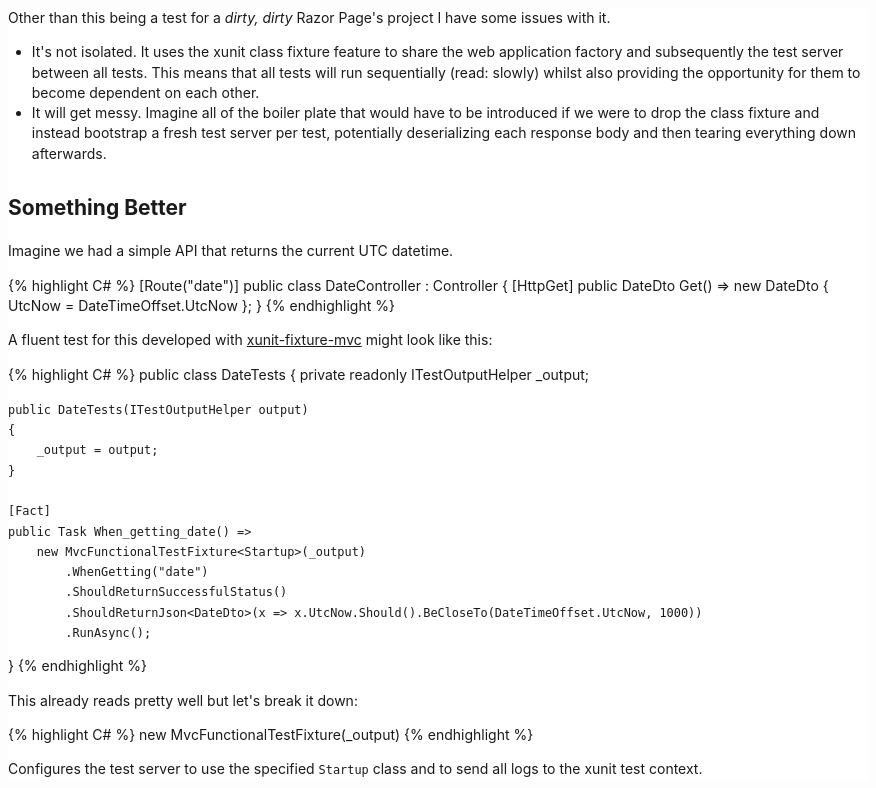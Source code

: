 Other than this being a test for a *dirty, dirty* Razor Page's project I have some issues with it.

* It's not isolated. It uses the xunit class fixture feature to share the web application factory and subsequently the test server between all tests. This means that all tests will run sequentially (read: slowly) whilst also providing the opportunity for them to become dependent on each other.
* It will get messy. Imagine all of the boiler plate that would have to be introduced if we were to drop the class fixture and instead bootstrap a fresh test server per test, potentially deserializing each response body and then tearing everything down afterwards.

## Something Better

Imagine we had a simple API that returns the current UTC datetime.

{% highlight C# %}
[Route("date")]
public class DateController : Controller
{
    [HttpGet]
    public DateDto Get() => new DateDto
                            {
                                UtcNow = DateTimeOffset.UtcNow
                            };
}
{% endhighlight %}

A fluent test for this developed with [xunit-fixture-mvc][github] might look like this:

{% highlight C# %}
public class DateTests
{
    private readonly ITestOutputHelper _output;

    public DateTests(ITestOutputHelper output)
    {
        _output = output;
    }

    [Fact]
    public Task When_getting_date() =>
        new MvcFunctionalTestFixture<Startup>(_output)
            .WhenGetting("date")
            .ShouldReturnSuccessfulStatus()
            .ShouldReturnJson<DateDto>(x => x.UtcNow.Should().BeCloseTo(DateTimeOffset.UtcNow, 1000))
            .RunAsync();
}
{% endhighlight %}

This already reads pretty well but let's break it down:

{% highlight C# %}
new MvcFunctionalTestFixture<Startup>(_output)
{% endhighlight %}

Configures the test server to use the specified `Startup` class and to send all logs to the xunit test context.


[github]: https://github.com/axle-h/xunit-fixture-mvc
[github-rest-extensions]: https://github.com/axle-h/xunit-fixture-mvc/blob/master/src/Xunit.Fixture.Mvc/Extensions/RestExtensions.cs
[github-fixture]: https://github.com/axle-h/xunit-fixture-mvc/blob/master/src/Xunit.Fixture.Mvc/IMvcFunctionalTestFixture.cs
[nuget]: https://www.nuget.org/packages/xunit.fixture.mvc
[github-mysql]: https://github.com/axle-h/xunit-fixture-mvc-mysql
[nuget-mysql]: https://www.nuget.org/packages/xunit.fixture.mvc.mysql
[mvc-testing]: https://www.nuget.org/packages/Microsoft.AspNetCore.Mvc.Testing
[integration-tests]: https://docs.microsoft.com/en-us/aspnet/core/test/integration-tests?view=aspnetcore-2.1
[post-evil]: https://www.digitaltrends.com/computing/microsoft-build-2018-ethical-empire
[auto-fixture]: https://github.com/AutoFixture
[microsoft-logging]: https://www.nuget.org/packages/Microsoft.Extensions.Logging.Abstractions
[test-host]: https://www.nuget.org/packages/Microsoft.AspNetCore.TestHost
[fluent-assertions]: https://github.com/fluentassertions/fluentassertions